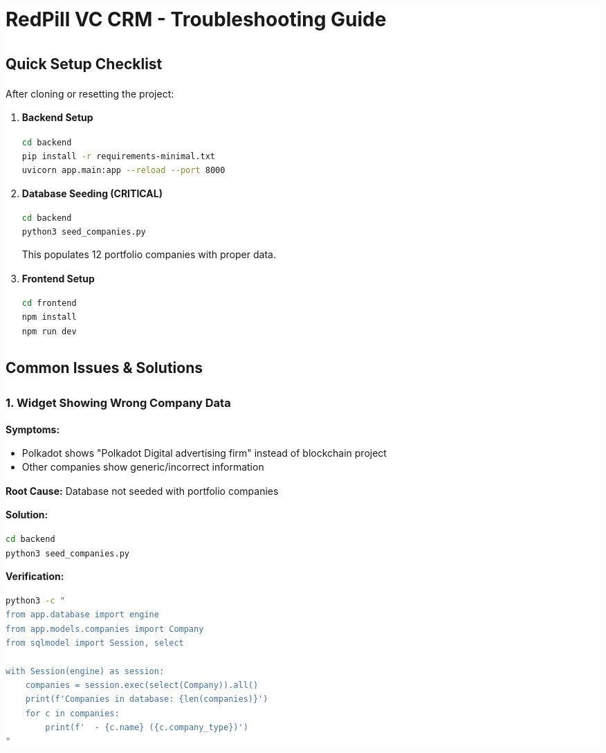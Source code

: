 # RedPill VC CRM - Troubleshooting Guide

## Quick Setup Checklist

After cloning or resetting the project:

1. **Backend Setup**
   ```bash
   cd backend
   pip install -r requirements-minimal.txt
   uvicorn app.main:app --reload --port 8000
   ```

2. **Database Seeding (CRITICAL)**
   ```bash
   cd backend
   python3 seed_companies.py
   ```
   This populates 12 portfolio companies with proper data.

3. **Frontend Setup**
   ```bash
   cd frontend
   npm install
   npm run dev
   ```

## Common Issues & Solutions

### 1. Widget Showing Wrong Company Data

**Symptoms:** 
- Polkadot shows "Polkadot Digital advertising firm" instead of blockchain project
- Other companies show generic/incorrect information

**Root Cause:** Database not seeded with portfolio companies

**Solution:**
```bash
cd backend
python3 seed_companies.py
```

**Verification:**
```bash
python3 -c "
from app.database import engine
from app.models.companies import Company
from sqlmodel import Session, select

with Session(engine) as session:
    companies = session.exec(select(Company)).all()
    print(f'Companies in database: {len(companies)}')
    for c in companies:
        print(f'  - {c.name} ({c.company_type})')
"
```
